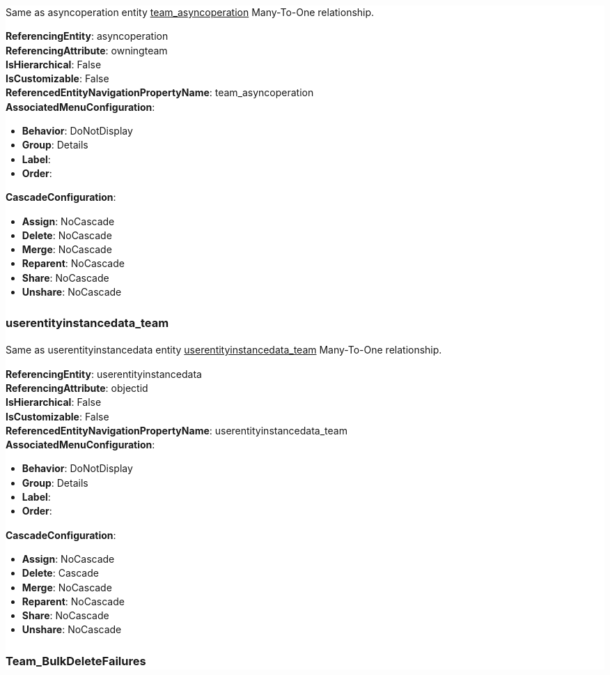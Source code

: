 Same as asyncoperation entity [team_asyncoperation](asyncoperation.md#BKMK_team_asyncoperation) Many-To-One relationship.

**ReferencingEntity**: asyncoperation<br />
**ReferencingAttribute**: owningteam<br />
**IsHierarchical**: False<br />
**IsCustomizable**: False<br />
**ReferencedEntityNavigationPropertyName**: team_asyncoperation<br />
**AssociatedMenuConfiguration**:

- **Behavior**: DoNotDisplay
- **Group**: Details
- **Label**: 
- **Order**: 

**CascadeConfiguration**:

- **Assign**: NoCascade
- **Delete**: NoCascade
- **Merge**: NoCascade
- **Reparent**: NoCascade
- **Share**: NoCascade
- **Unshare**: NoCascade


### <a name="BKMK_userentityinstancedata_team"></a> userentityinstancedata_team

Same as userentityinstancedata entity [userentityinstancedata_team](userentityinstancedata.md#BKMK_userentityinstancedata_team) Many-To-One relationship.

**ReferencingEntity**: userentityinstancedata<br />
**ReferencingAttribute**: objectid<br />
**IsHierarchical**: False<br />
**IsCustomizable**: False<br />
**ReferencedEntityNavigationPropertyName**: userentityinstancedata_team<br />
**AssociatedMenuConfiguration**:

- **Behavior**: DoNotDisplay
- **Group**: Details
- **Label**: 
- **Order**: 

**CascadeConfiguration**:

- **Assign**: NoCascade
- **Delete**: Cascade
- **Merge**: NoCascade
- **Reparent**: NoCascade
- **Share**: NoCascade
- **Unshare**: NoCascade


### <a name="BKMK_Team_BulkDeleteFailures"></a> Team_BulkDeleteFailures
